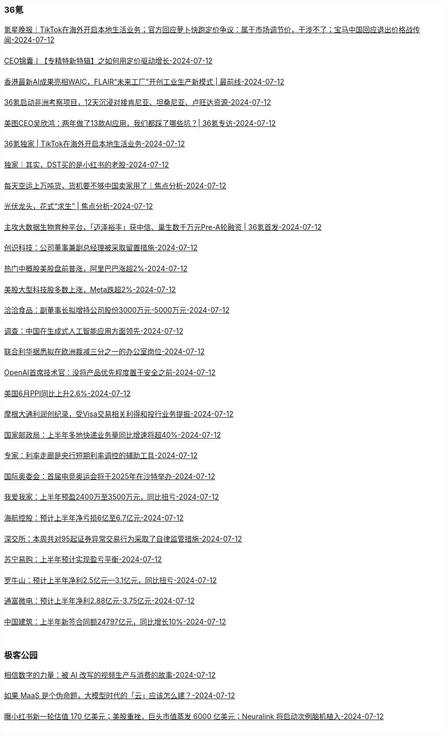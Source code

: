 



###  36氪

<a target=_blank rel=nofollow href="https://36kr.com/p/2859065821923977?f=rss" >氪星晚报｜TikTok在海外开启本地生活业务；官方回应萝卜快跑定价争议：属于市场调节价，干涉不了；宝马中国回应退出价格战传闻-2024-07-12</a><br/><br/><a target=_blank rel=nofollow href="https://36kr.com/p/2858773521402497?f=rss" >CEO锦囊丨【专精特新特辑】之如何用定价驱动增长-2024-07-12</a><br/><br/><a target=_blank rel=nofollow href="https://36kr.com/p/2858984377485954?f=rss" >香港最新AI成果亮相WAIC，FLAIR“未来工厂”开创工业生产新模式 | 最前线-2024-07-12</a><br/><br/><a target=_blank rel=nofollow href="https://36kr.com/p/2858947684043392?f=rss" >36氪启动非洲考察项目，12天沉浸对接肯尼亚、坦桑尼亚、卢旺达资源-2024-07-12</a><br/><br/><a target=_blank rel=nofollow href="https://36kr.com/p/2858145012763528?f=rss" >美图CEO吴欣鸿：两年做了13款AI应用，我们都踩了哪些坑？| 36氪专访-2024-07-12</a><br/><br/><a target=_blank rel=nofollow href="https://36kr.com/p/2857541368662660?f=rss" >36氪独家 | TikTok在海外开启本地生活业务-2024-07-12</a><br/><br/><a target=_blank rel=nofollow href="https://36kr.com/p/2857918060710537?f=rss" >独家｜其实，DST买的是小红书的老股-2024-07-12</a><br/><br/><a target=_blank rel=nofollow href="https://36kr.com/p/2848980561447556?f=rss" >每天空运上万吨货，货机要不够中国卖家用了｜焦点分析-2024-07-12</a><br/><br/><a target=_blank rel=nofollow href="https://36kr.com/p/2857506301889408?f=rss" >光伏龙头，花式“求生” | 焦点分析-2024-07-12</a><br/><br/><a target=_blank rel=nofollow href="https://36kr.com/p/2857573385735040?f=rss" >主攻大数据生物育种平台，「迈泽裕丰」获中信、巢生数千万元Pre-A轮融资 | 36氪首发-2024-07-12</a><br/><br/><a target=_blank rel=nofollow href="https://36kr.com/newsflashes/2859289910299520?f=rss" >创识科技：公司董事兼副总经理被采取留置措施-2024-07-12</a><br/><br/><a target=_blank rel=nofollow href="https://36kr.com/newsflashes/2859285348452998?f=rss" >热门中概股美股盘前普涨，阿里巴巴涨超2%-2024-07-12</a><br/><br/><a target=_blank rel=nofollow href="https://36kr.com/newsflashes/2859282803854211?f=rss" >美股大型科技股多数上涨，Meta跌超2%-2024-07-12</a><br/><br/><a target=_blank rel=nofollow href="https://36kr.com/newsflashes/2859271123307141?f=rss" >洽洽食品：副董事长拟增持公司股份3000万元-5000万元-2024-07-12</a><br/><br/><a target=_blank rel=nofollow href="https://36kr.com/newsflashes/2859255912450688?f=rss" >调查：中国在生成式人工智能应用方面领先-2024-07-12</a><br/><br/><a target=_blank rel=nofollow href="https://36kr.com/newsflashes/2859269786061449?f=rss" >联合利华据悉拟在欧洲裁减三分之一的办公室岗位-2024-07-12</a><br/><br/><a target=_blank rel=nofollow href="https://36kr.com/newsflashes/2859253443611520?f=rss" >OpenAI首席技术官：没将产品优先程度置于安全之前-2024-07-12</a><br/><br/><a target=_blank rel=nofollow href="https://36kr.com/newsflashes/2859262807395203?f=rss" >美国6月PPI同比上升2.6%-2024-07-12</a><br/><br/><a target=_blank rel=nofollow href="https://36kr.com/newsflashes/2859237405838208?f=rss" >摩根大通利润创纪录，受Visa交易相关利得和投行业务提振-2024-07-12</a><br/><br/><a target=_blank rel=nofollow href="https://36kr.com/newsflashes/2859230893312904?f=rss" >国家邮政局：上半年多地快递业务量同比增速将超40%-2024-07-12</a><br/><br/><a target=_blank rel=nofollow href="https://36kr.com/newsflashes/2859236830284672?f=rss" >专家：利率走廊是央行短期利率调控的辅助工具-2024-07-12</a><br/><br/><a target=_blank rel=nofollow href="https://36kr.com/newsflashes/2859227526007428?f=rss" >国际奥委会：首届电竞奥运会将于2025年在沙特举办-2024-07-12</a><br/><br/><a target=_blank rel=nofollow href="https://36kr.com/newsflashes/2859221580991112?f=rss" >我爱我家：上半年预盈2400万至3500万元，同比扭亏-2024-07-12</a><br/><br/><a target=_blank rel=nofollow href="https://36kr.com/newsflashes/2859216397683333?f=rss" >海航控股：预计上半年净亏损6亿至6.7亿元-2024-07-12</a><br/><br/><a target=_blank rel=nofollow href="https://36kr.com/newsflashes/2859211867032192?f=rss" >深交所：本周共对95起证券异常交易行为采取了自律监管措施-2024-07-12</a><br/><br/><a target=_blank rel=nofollow href="https://36kr.com/newsflashes/2859216076409734?f=rss" >苏宁易购：上半年预计实现盈亏平衡-2024-07-12</a><br/><br/><a target=_blank rel=nofollow href="https://36kr.com/newsflashes/2859191244295047?f=rss" >罗牛山：预计上半年净利2.5亿元—3.1亿元，同比扭亏-2024-07-12</a><br/><br/><a target=_blank rel=nofollow href="https://36kr.com/newsflashes/2859208190659465?f=rss" >通富微电：预计上半年净利2.88亿元-3.75亿元-2024-07-12</a><br/><br/><a target=_blank rel=nofollow href="https://36kr.com/newsflashes/2859186796710784?f=rss" >中国建筑：上半年新签合同额24797亿元，同比增长10%-2024-07-12</a><br/><br/>





###  极客公园

<a target=_blank rel=nofollow href="http://www.geekpark.net/news/337897" >相信数字的力量：被 AI 改写的视频生产与消费的故事-2024-07-12</a><br/><br/><a target=_blank rel=nofollow href="http://www.geekpark.net/news/337887" >如果 MaaS 是个伪命题，大模型时代的「云」应该怎么建？-2024-07-12</a><br/><br/><a target=_blank rel=nofollow href="http://www.geekpark.net/news/337866" >曝小红书新一轮估值 170 亿美元；美股重挫，巨头市值蒸发 6000 亿美元；Neuralink 将启动次例脑机植入-2024-07-12</a><br/><br/>
